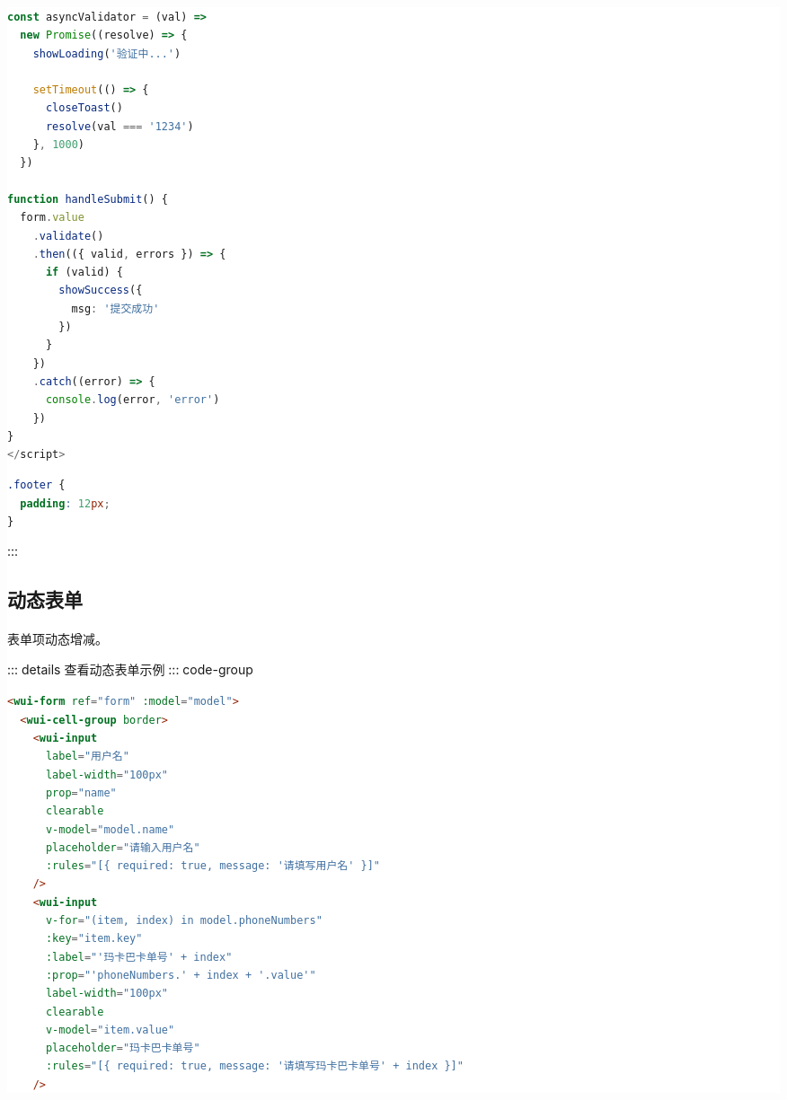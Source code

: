 ```typescript [typescript]
const asyncValidator = (val) =>
  new Promise((resolve) => {
    showLoading('验证中...')

    setTimeout(() => {
      closeToast()
      resolve(val === '1234')
    }, 1000)
  })

function handleSubmit() {
  form.value
    .validate()
    .then(({ valid, errors }) => {
      if (valid) {
        showSuccess({
          msg: '提交成功'
        })
      }
    })
    .catch((error) => {
      console.log(error, 'error')
    })
}
</script>
```

```css [css]
.footer {
  padding: 12px;
}
```

:::

## 动态表单

表单项动态增减。

::: details 查看动态表单示例
::: code-group

```html [vue]
<wui-form ref="form" :model="model">
  <wui-cell-group border>
    <wui-input
      label="用户名"
      label-width="100px"
      prop="name"
      clearable
      v-model="model.name"
      placeholder="请输入用户名"
      :rules="[{ required: true, message: '请填写用户名' }]"
    />
    <wui-input
      v-for="(item, index) in model.phoneNumbers"
      :key="item.key"
      :label="'玛卡巴卡单号' + index"
      :prop="'phoneNumbers.' + index + '.value'"
      label-width="100px"
      clearable
      v-model="item.value"
      placeholder="玛卡巴卡单号"
      :rules="[{ required: true, message: '请填写玛卡巴卡单号' + index }]"
    />
```